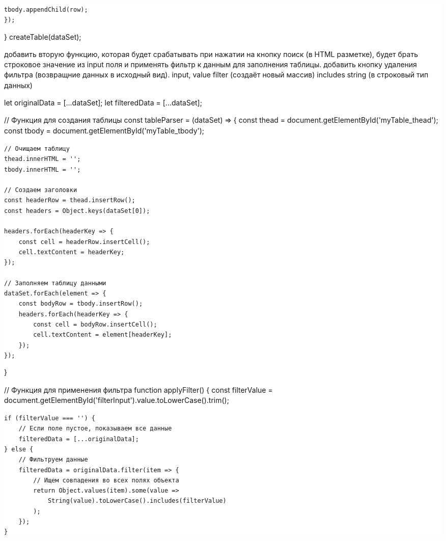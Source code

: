     tbody.appendChild(row);
    });
}
createTable(dataSet);


добавить вторую функцию, которая будет срабатывать при нажатии на кнопку поиск (в HTML разметке), 
будет брать строковое значение из input поля и применять фильтр к данным для заполнения таблицы.
добавить кнопку удаления фильтра (возвращние данных в исходный вид).
input, value 
filter (создаёт новый массив)
includes
string (в строковый тип данных)

let originalData = [...dataSet];
let filteredData = [...dataSet];

// Функция для создания таблицы
const tableParser = (dataSet) => {
    const thead = document.getElementById('myTable_thead');
    const tbody = document.getElementById('myTable_tbody');
    
    // Очищаем таблицу
    thead.innerHTML = '';
    tbody.innerHTML = '';
    
    // Создаем заголовки
    const headerRow = thead.insertRow();
    const headers = Object.keys(dataSet[0]);
    
    headers.forEach(headerKey => {
        const cell = headerRow.insertCell();
        cell.textContent = headerKey;
    });

    // Заполняем таблицу данными
    dataSet.forEach(element => {
        const bodyRow = tbody.insertRow();
        headers.forEach(headerKey => {
            const cell = bodyRow.insertCell();
            cell.textContent = element[headerKey];
        });
    });
}

// Функция для применения фильтра
function applyFilter() {
    const filterValue = document.getElementById('filterInput').value.toLowerCase().trim();
    
    if (filterValue === '') {
        // Если поле пустое, показываем все данные
        filteredData = [...originalData];
    } else {
        // Фильтруем данные
        filteredData = originalData.filter(item => {
            // Ищем совпадения во всех полях объекта
            return Object.values(item).some(value => 
                String(value).toLowerCase().includes(filterValue)
            );
        });
    }
    